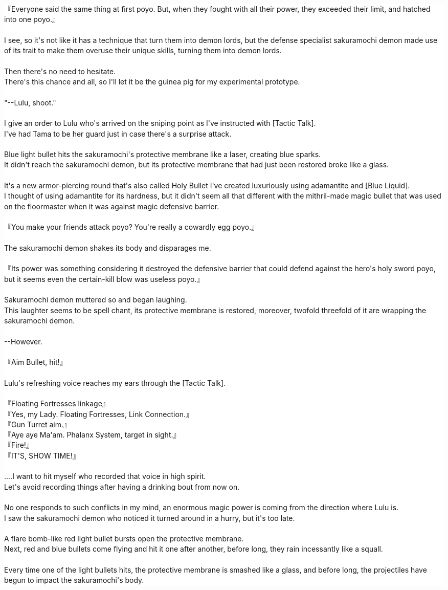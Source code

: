 『Everyone said the same thing at first poyo. But, when they fought with all their power, they exceeded their limit, and hatched into one poyo.』<br/>
<br/>
I see, so it's not like it has a technique that turn them into demon lords, but the defense specialist sakuramochi demon made use of its trait to make them overuse their unique skills, turning them into demon lords.<br/>
<br/>
Then there's no need to hesitate.<br/>
There's this chance and all, so I'll let it be the guinea pig for my experimental prototype.<br/>
<br/>
"--Lulu, shoot."<br/>
<br/>
I give an order to Lulu who's arrived on the sniping point as I've instructed with [Tactic Talk].<br/>
I've had Tama to be her guard just in case there's a surprise attack.<br/>
<br/>
Blue light bullet hits the sakuramochi's protective membrane like a laser, creating blue sparks.<br/>
It didn't reach the sakuramochi demon, but its protective membrane that had just been restored broke like a glass.<br/>
<br/>
It's a new armor-piercing round that's also called Holy Bullet I've created luxuriously using adamantite and [Blue Liquid].<br/>
I thought of using adamantite for its hardness, but it didn't seem all that different with the mithril-made magic bullet that was used on the floormaster when it was against magic defensive barrier.<br/>
<br/>
『You make your friends attack poyo? You're really a cowardly egg poyo.』<br/>
<br/>
The sakuramochi demon shakes its body and disparages me.<br/>
<br/>
『Its power was something considering it destroyed the defensive barrier that could defend against the hero's holy sword poyo, but it seems even the certain-kill blow was useless poyo.』<br/>
<br/>
Sakuramochi demon muttered so and began laughing.<br/>
This laughter seems to be spell chant, its protective membrane is restored, moreover, twofold threefold of it are wrapping the sakuramochi demon.<br/>
<br/>
--However.<br/>
<br/>
『Aim Bullet, hit!』<br/>
<br/>
Lulu's refreshing voice reaches my ears through the [Tactic Talk].<br/>
<br/>
『Floating Fortresses linkage』<br/>
『Yes, my Lady. Floating Fortresses, Link Connection.』<br/>
『Gun Turret aim.』<br/>
『Aye aye Ma'am. Phalanx System, target in sight.』<br/>
『Fire!』<br/>
『IT'S, SHOW TIME!』<br/>
<br/>
....I want to hit myself who recorded that voice in high spirit.<br/>
Let's avoid recording things after having a drinking bout from now on.<br/>
<br/>
No one responds to such conflicts in my mind, an enormous magic power is coming from the direction where Lulu is.<br/>
I saw the sakuramochi demon who noticed it turned around in a hurry, but it's too late.<br/>
<br/>
A flare bomb-like red light bullet bursts open the protective membrane.<br/>
Next, red and blue bullets come flying and hit it one after another, before long, they rain incessantly like a squall.<br/>
<br/>
Every time one of the light bullets hits, the protective membrane is smashed like a glass, and before long, the projectiles have begun to impact the sakuramochi's body.<br/>